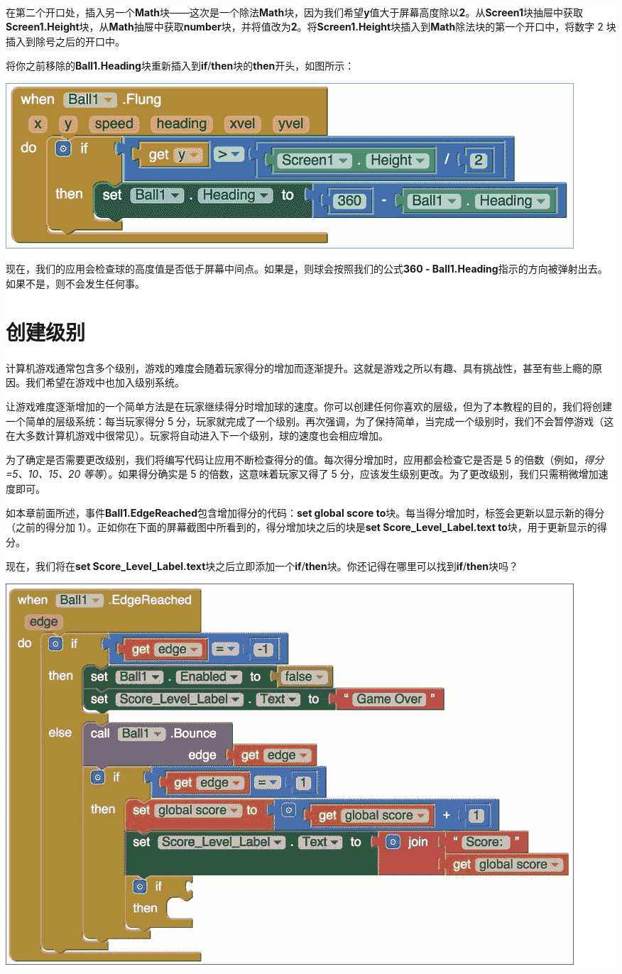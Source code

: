 在第二个开口处，插入另一个**Math**块——这次是一个除法**Math**块，因为我们希望**y**值大于屏幕高度除以**2**。从**Screen1**块抽屉中获取**Screen1.Height**块，从**Math**抽屉中获取**number**块，并将值改为**2**。将**Screen1.Height**块插入到**Math**除法块的第一个开口中，将数字 2 块插入到除号之后的开口中。

将你之前移除的**Ball1.Heading**块重新插入到**if**/**then**块的**then**开头，如图所示：

![改变游戏动态](img/00124.jpeg)

现在，我们的应用会检查球的高度值是否低于屏幕中间点。如果是，则球会按照我们的公式**360 - Ball1.Heading**指示的方向被弹射出去。如果不是，则不会发生任何事。

# 创建级别

计算机游戏通常包含多个级别，游戏的难度会随着玩家得分的增加而逐渐提升。这就是游戏之所以有趣、具有挑战性，甚至有些上瘾的原因。我们希望在游戏中也加入级别系统。

让游戏难度逐渐增加的一个简单方法是在玩家继续得分时增加球的速度。你可以创建任何你喜欢的层级，但为了本教程的目的，我们将创建一个简单的层级系统：每当玩家得分 5 分，玩家就完成了一个级别。再次强调，为了保持简单，当完成一个级别时，我们不会暂停游戏（这在大多数计算机游戏中很常见）。玩家将自动进入下一个级别，球的速度也会相应增加。

为了确定是否需要更改级别，我们将编写代码让应用不断检查得分的值。每次得分增加时，应用都会检查它是否是 5 的倍数（例如，*得分=5、10、15、20 等等*）。如果得分确实是 5 的倍数，这意味着玩家又得了 5 分，应该发生级别更改。为了更改级别，我们只需稍微增加速度即可。

如本章前面所述，事件**Ball1.EdgeReached**包含增加得分的代码：**set global score to**块。每当得分增加时，标签会更新以显示新的得分（之前的得分加 1）。正如你在下面的屏幕截图中所看到的，得分增加块之后的块是**set Score_Level_Label.text to**块，用于更新显示的得分。

现在，我们将在**set Score_Level_Label.text**块之后立即添加一个**if**/**then**块。你还记得在哪里可以找到**if**/**then**块吗？

![创建级别](img/00125.jpeg)
